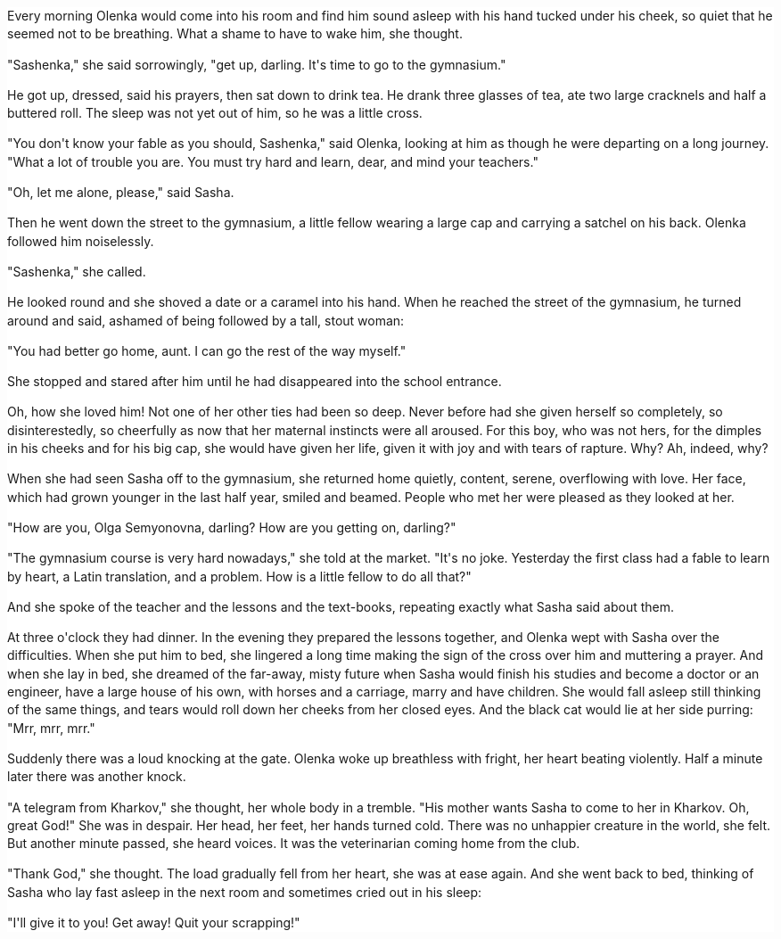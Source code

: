 Every morning Olenka would come into his room and find him sound asleep with his hand tucked under his cheek, so quiet that he seemed not to be breathing. What a shame to have to wake him, she thought.

"Sashenka," she said sorrowingly, "get up, darling. It's time to go to the gymnasium."

He got up, dressed, said his prayers, then sat down to drink tea. He drank three glasses of tea, ate two large cracknels and half a buttered roll. The sleep was not yet out of him, so he was a little cross.

"You don't know your fable as you should, Sashenka," said Olenka, looking at him as though he were departing on a long journey. "What a lot of trouble you are. You must try hard and learn, dear, and mind your teachers."

"Oh, let me alone, please," said Sasha.

Then he went down the street to the gymnasium, a little fellow wearing a large cap and carrying a satchel on his back. Olenka followed him noiselessly.

"Sashenka," she called.

He looked round and she shoved a date or a caramel into his hand. When he reached the street of the gymnasium, he turned around and said, ashamed of being followed by a tall, stout woman:

"You had better go home, aunt. I can go the rest of the way myself."

She stopped and stared after him until he had disappeared into the school entrance.

Oh, how she loved him! Not one of her other ties had been so deep. Never before had she given herself so completely, so disinterestedly, so cheerfully as now that her maternal instincts were all aroused. For this boy, who was not hers, for the dimples in his cheeks and for his big cap, she would have given her life, given it with joy and with tears of rapture. Why? Ah, indeed, why?

When she had seen Sasha off to the gymnasium, she returned home quietly, content, serene, overflowing with love. Her face, which had grown younger in the last half year, smiled and beamed. People who met her were pleased as they looked at her.

"How are you, Olga Semyonovna, darling? How are you getting on, darling?"

"The gymnasium course is very hard nowadays," she told at the market. "It's no joke. Yesterday the first class had a fable to learn by heart, a Latin translation, and a problem. How is a little fellow to do all that?"

And she spoke of the teacher and the lessons and the text-books, repeating exactly what Sasha said about them.

At three o'clock they had dinner. In the evening they prepared the lessons together, and Olenka wept with Sasha over the difficulties. When she put him to bed, she lingered a long time making the sign of the cross over him and muttering a prayer. And when she lay in bed, she dreamed of the far-away, misty future when Sasha would finish his studies and become a doctor or an engineer, have a large house of his own, with horses and a carriage, marry and have children. She would fall asleep still thinking of the same things, and tears would roll down her cheeks from her closed eyes. And the black cat would lie at her side purring: "Mrr, mrr, mrr."

Suddenly there was a loud knocking at the gate. Olenka woke up breathless with fright, her heart beating violently. Half a minute later there was another knock.

"A telegram from Kharkov," she thought, her whole body in a tremble.
"His mother wants Sasha to come to her in Kharkov. Oh, great God!"
She was in despair. Her head, her feet, her hands turned cold. There was no unhappier creature in the world, she felt. But another minute passed, she heard voices. It was the veterinarian coming home from the club.

"Thank God," she thought. The load gradually fell from her heart, she was at ease again. And she went back to bed, thinking of Sasha who lay fast asleep in the next room and sometimes cried out in his sleep:

"I'll give it to you! Get away! Quit your scrapping!"

